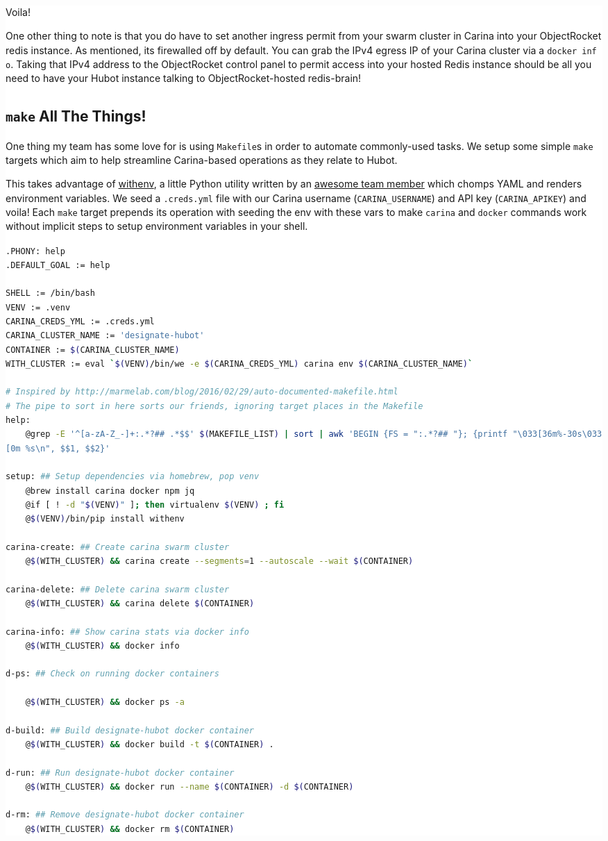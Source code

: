 Voila!

One other thing to note is that you do have to set another ingress permit from your swarm cluster in Carina into your ObjectRocket redis instance.  As mentioned, its firewalled off by default.  You can grab the IPv4 egress IP of your Carina cluster via a `docker info`.  Taking that IPv4 address to the ObjectRocket control panel to permit access into your hosted Redis instance should be all you need to have your Hubot instance talking to ObjectRocket-hosted redis-brain!

## `make` All The Things!

One thing my team has some love for is using `Makefile`s in order to automate commonly-used tasks.  We setup some simple `make` targets which aim to help streamline Carina-based operations as they relate to Hubot.

This takes advantage of [withenv](http://withenv.readthedocs.org/en/latest/), a little Python utility written by an [awesome team member](http://ionrock.org/) which chomps YAML and renders environment variables.  We seed a `.creds.yml` file with our Carina username (`CARINA_USERNAME`) and API key (`CARINA_APIKEY`) and voila!  Each `make` target prepends its operation with seeding the env with these vars to make `carina` and `docker` commands work without implicit steps to setup environment variables in your shell.

```bash
.PHONY: help
.DEFAULT_GOAL := help

SHELL := /bin/bash
VENV := .venv
CARINA_CREDS_YML := .creds.yml
CARINA_CLUSTER_NAME := 'designate-hubot'
CONTAINER := $(CARINA_CLUSTER_NAME)
WITH_CLUSTER := eval `$(VENV)/bin/we -e $(CARINA_CREDS_YML) carina env $(CARINA_CLUSTER_NAME)`

# Inspired by http://marmelab.com/blog/2016/02/29/auto-documented-makefile.html
# The pipe to sort in here sorts our friends, ignoring target places in the Makefile
help:
	@grep -E '^[a-zA-Z_-]+:.*?## .*$$' $(MAKEFILE_LIST) | sort | awk 'BEGIN {FS = ":.*?## "}; {printf "\033[36m%-30s\033[0m %s\n", $$1, $$2}'

setup: ## Setup dependencies via homebrew, pop venv
	@brew install carina docker npm jq
	@if [ ! -d "$(VENV)" ]; then virtualenv $(VENV) ; fi
	@$(VENV)/bin/pip install withenv

carina-create: ## Create carina swarm cluster
	@$(WITH_CLUSTER) && carina create --segments=1 --autoscale --wait $(CONTAINER)

carina-delete: ## Delete carina swarm cluster
	@$(WITH_CLUSTER) && carina delete $(CONTAINER)

carina-info: ## Show carina stats via docker info
	@$(WITH_CLUSTER) && docker info

d-ps: ## Check on running docker containers

	@$(WITH_CLUSTER) && docker ps -a

d-build: ## Build designate-hubot docker container
	@$(WITH_CLUSTER) && docker build -t $(CONTAINER) .

d-run: ## Run designate-hubot docker container
	@$(WITH_CLUSTER) && docker run --name $(CONTAINER) -d $(CONTAINER)

d-rm: ## Remove designate-hubot docker container
	@$(WITH_CLUSTER) && docker rm $(CONTAINER)

```